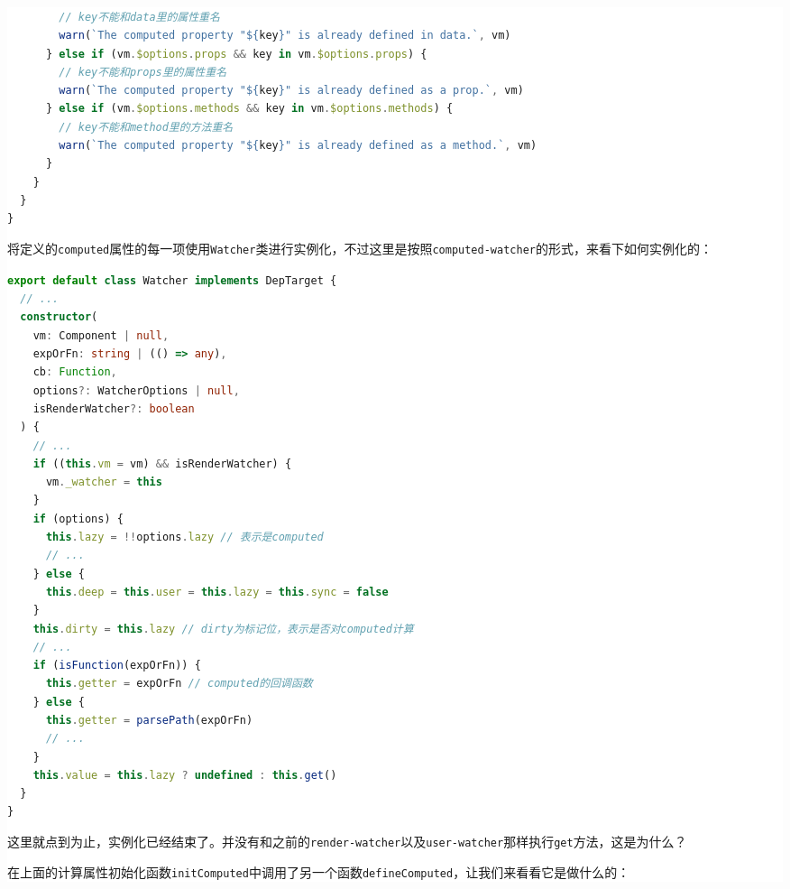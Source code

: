 ```ts
        // key不能和data里的属性重名
        warn(`The computed property "${key}" is already defined in data.`, vm)
      } else if (vm.$options.props && key in vm.$options.props) {
        // key不能和props里的属性重名
        warn(`The computed property "${key}" is already defined as a prop.`, vm)
      } else if (vm.$options.methods && key in vm.$options.methods) {
        // key不能和method里的方法重名
        warn(`The computed property "${key}" is already defined as a method.`, vm)
      }
    }
  }
}
```

将定义的`computed`属性的每一项使用`Watcher`类进行实例化，不过这里是按照`computed-watcher`的形式，来看下如何实例化的：

```ts
export default class Watcher implements DepTarget {
  // ...
  constructor(
    vm: Component | null,
    expOrFn: string | (() => any),
    cb: Function,
    options?: WatcherOptions | null,
    isRenderWatcher?: boolean
  ) {
    // ...
    if ((this.vm = vm) && isRenderWatcher) {
      vm._watcher = this
    }
    if (options) {
      this.lazy = !!options.lazy // 表示是computed
      // ...
    } else {
      this.deep = this.user = this.lazy = this.sync = false
    }
    this.dirty = this.lazy // dirty为标记位，表示是否对computed计算
    // ...
    if (isFunction(expOrFn)) {
      this.getter = expOrFn // computed的回调函数
    } else {
      this.getter = parsePath(expOrFn)
      // ...
    }
    this.value = this.lazy ? undefined : this.get()
  }
}
```

这里就点到为止，实例化已经结束了。并没有和之前的`render-watcher`以及`user-watcher`那样执行`get`方法，这是为什么？

在上面的计算属性初始化函数`initComputed`中调用了另一个函数`defineComputed`，让我们来看看它是做什么的：
